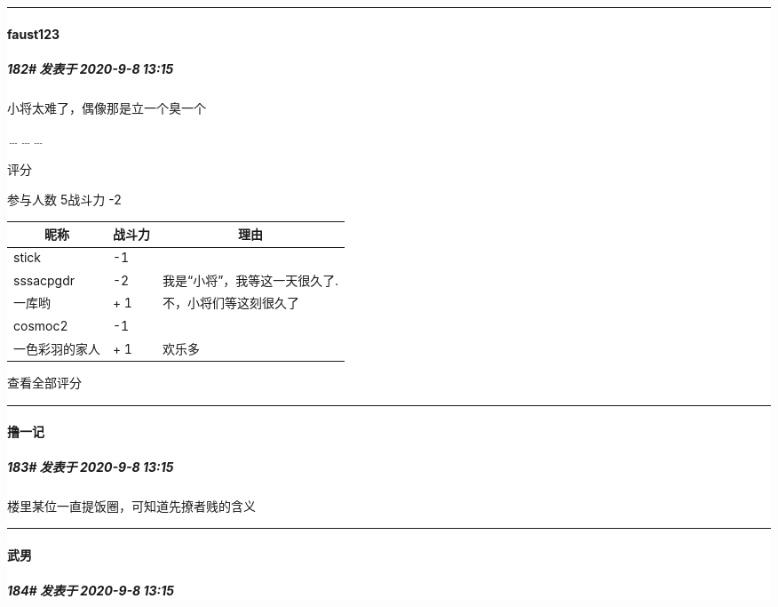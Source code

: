 





-----

####  faust123  
##### 182#       发表于 2020-9-8 13:15




小将太难了，偶像那是立一个臭一个



﹍﹍﹍

评分





 参与人数 5战斗力 -2

|昵称|战斗力|理由|
|----|---|---|
| stick|-1||
| sssacpgdr|-2|我是“小将”，我等这一天很久了.|
| 一库哟| + 1|不，小将们等这刻很久了|
| cosmoc2|-1||
| 一色彩羽的家人| + 1|欢乐多|



查看全部评分






-----

####  撸一记  
##### 183#       发表于 2020-9-8 13:15




楼里某位一直提饭圈，可知道先撩者贱的含义







-----

####  武男  
##### 184#       发表于 2020-9-8 13:15
